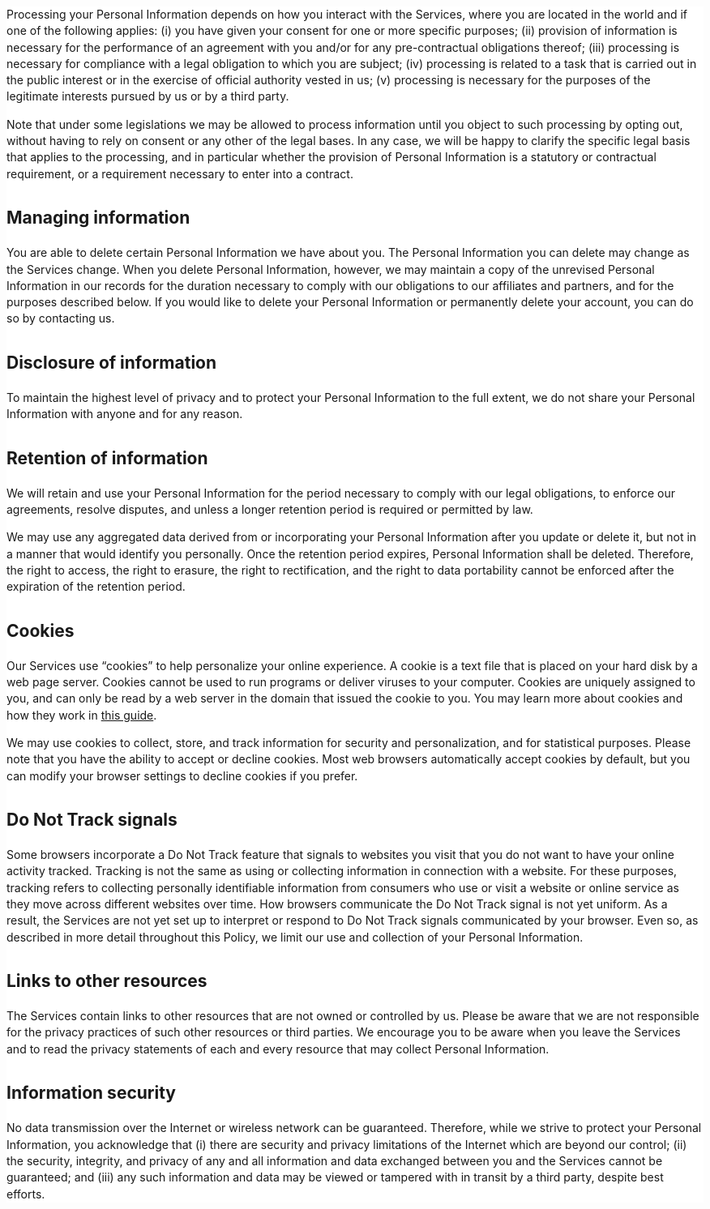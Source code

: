 <p>Processing your Personal Information depends on how you interact with the Services, where you are located in the world and if one of the following applies: (i) you have given your consent for one or more specific purposes; (ii) provision of information is necessary for the performance of an agreement with you and/or for any pre-contractual obligations thereof; (iii) processing is necessary for compliance with a legal obligation to which you are subject; (iv) processing is related to a task that is carried out in the public interest or in the exercise of official authority vested in us; (v) processing is necessary for the purposes of the legitimate interests pursued by us or by a third party.</p>
<p> Note that under some legislations we may be allowed to process information until you object to such processing by opting out, without having to rely on consent or any other of the legal bases. In any case, we will be happy to clarify the specific legal basis that applies to the processing, and in particular whether the provision of Personal Information is a statutory or contractual requirement, or a requirement necessary to enter into a contract.</p>
<h2>Managing information</h2>
<p>You are able to delete certain Personal Information we have about you. The Personal Information you can delete may change as the Services change. When you delete Personal Information, however, we may maintain a copy of the unrevised Personal Information in our records for the duration necessary to comply with our obligations to our affiliates and partners, and for the purposes described below. If you would like to delete your Personal Information or permanently delete your account, you can do so by contacting us.</p>
<h2>Disclosure of information</h2>
<p> To maintain the highest level of privacy and to protect your Personal Information to the full extent, we do not share your Personal Information with anyone and for any reason.</p>
<h2>Retention of information</h2>
<p>We will retain and use your Personal Information for the period necessary to comply with our legal obligations, to enforce our agreements, resolve disputes, and unless a longer retention period is required or permitted by law.</p>
<p>We may use any aggregated data derived from or incorporating your Personal Information after you update or delete it, but not in a manner that would identify you personally. Once the retention period expires, Personal Information shall be deleted. Therefore, the right to access, the right to erasure, the right to rectification, and the right to data portability cannot be enforced after the expiration of the retention period.</p>
<h2>Cookies</h2>
<p>Our Services use “cookies” to help personalize your online experience. A cookie is a text file that is placed on your hard disk by a web page server. Cookies cannot be used to run programs or deliver viruses to your computer. Cookies are uniquely assigned to you, and can only be read by a web server in the domain that issued the cookie to you. You may learn more about cookies and how they work in <a target="_blank" href="https://www.websitepolicies.com/blog/cookies">this guide</a>.</p>
<p>We may use cookies to collect, store, and track information for security and personalization, and for statistical purposes. Please note that you have the ability to accept or decline cookies. Most web browsers automatically accept cookies by default, but you can modify your browser settings to decline cookies if you prefer.</p>
<h2>Do Not Track signals</h2>
<p>Some browsers incorporate a Do Not Track feature that signals to websites you visit that you do not want to have your online activity tracked. Tracking is not the same as using or collecting information in connection with a website. For these purposes, tracking refers to collecting personally identifiable information from consumers who use or visit a website or online service as they move across different websites over time. How browsers communicate the Do Not Track signal is not yet uniform. As a result, the Services are not yet set up to interpret or respond to Do Not Track signals communicated by your browser. Even so, as described in more detail throughout this Policy, we limit our use and collection of your Personal Information.</p>
<h2>Links to other resources</h2>
<p>The Services contain links to other resources that are not owned or controlled by us. Please be aware that we are not responsible for the privacy practices of such other resources or third parties. We encourage you to be aware when you leave the Services and to read the privacy statements of each and every resource that may collect Personal Information.</p>
<h2>Information security</h2>
<p>No data transmission over the Internet or wireless network can be guaranteed. Therefore, while we strive to protect your Personal Information, you acknowledge that (i) there are security and privacy limitations of the Internet which are beyond our control; (ii) the security, integrity, and privacy of any and all information and data exchanged between you and the Services cannot be guaranteed; and (iii) any such information and data may be viewed or tampered with in transit by a third party, despite best efforts.</p>